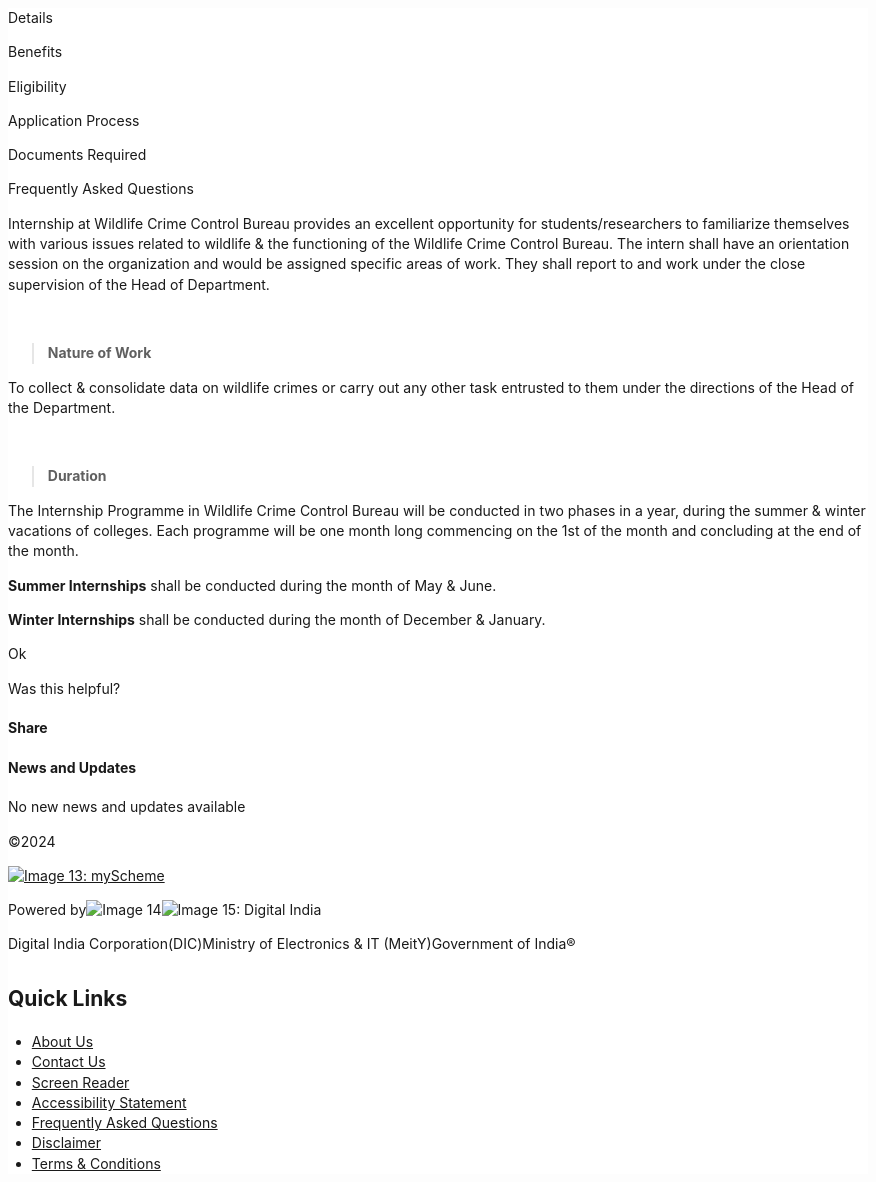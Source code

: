 Details

Benefits

Eligibility

Application Process

Documents Required

Frequently Asked Questions

Internship at Wildlife Crime Control Bureau provides an excellent opportunity for students/researchers to familiarize themselves with various issues related to wildlife & the functioning of the Wildlife Crime Control Bureau. The intern shall have an orientation session on the organization and would be assigned specific areas of work. They shall report to and work under the close supervision of the Head of Department.

﻿

> **Nature of Work**

To collect & consolidate data on wildlife crimes or carry out any other task entrusted to them under the directions of the Head of the Department.

﻿

> **Duration**

The Internship Programme in Wildlife Crime Control Bureau will be conducted in two phases in a year, during the summer & winter vacations of colleges. Each programme will be one month long commencing on the 1st of the month and concluding at the end of the month.

**Summer Internships** shall be conducted during the month of May & June.

**Winter Internships** shall be conducted during the month of December & January.

Ok

Was this helpful?

#### Share

#### News and Updates

No new news and updates available

©2024

[![Image 13: myScheme](blob:https://www.myscheme.gov.in/b9a31d3949b1882a09ed2f8508d538f3)](https://www.myscheme.gov.in/)

Powered by![Image 14](blob:https://www.myscheme.gov.in/a01e597e35ed1eeaefa52c5d0c5fe71b)![Image 15: Digital India](blob:https://www.myscheme.gov.in/b9a31d3949b1882a09ed2f8508d538f3)

Digital India Corporation(DIC)Ministry of Electronics & IT (MeitY)Government of India®

Quick Links
-----------

*   [About Us](https://www.myscheme.gov.in/about)
*   [Contact Us](https://www.myscheme.gov.in/contact)
*   [Screen Reader](https://www.myscheme.gov.in/screen-reader)
*   [Accessibility Statement](https://www.myscheme.gov.in/accessibility-statement)
*   [Frequently Asked Questions](https://www.myscheme.gov.in/faqs)
*   [Disclaimer](https://www.myscheme.gov.in/disclaimer)
*   [Terms & Conditions](https://www.myscheme.gov.in/terms-conditions)
